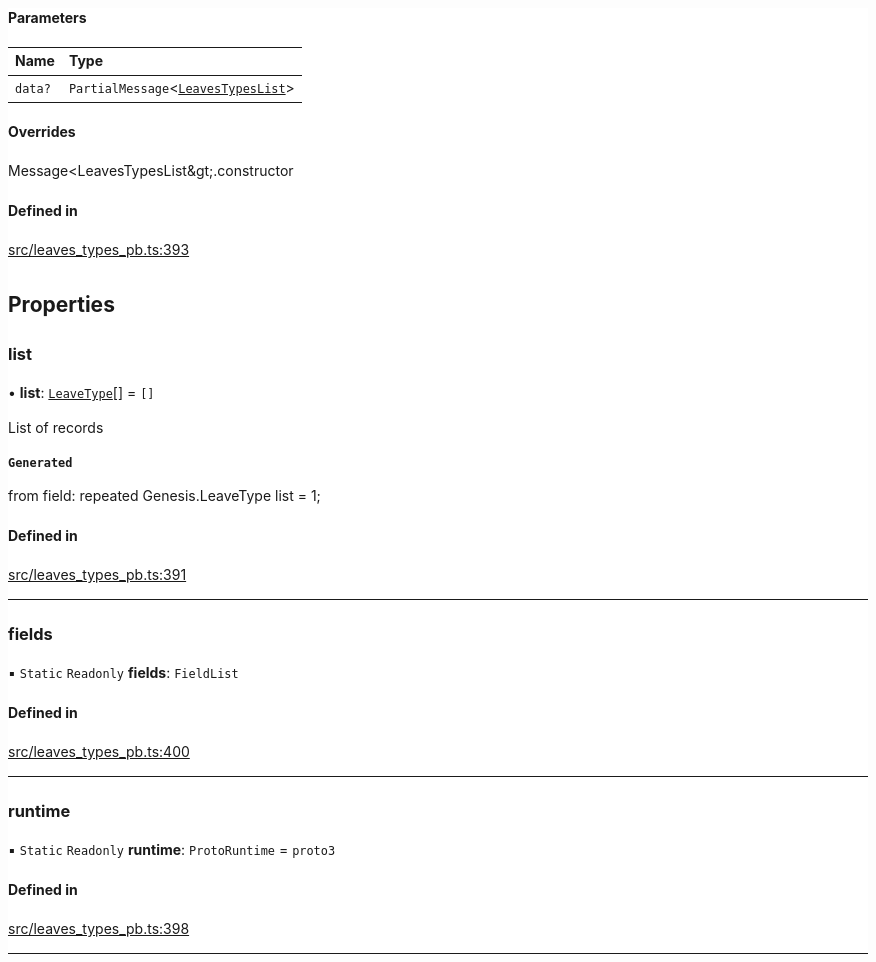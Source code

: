 #### Parameters

| Name | Type |
| :------ | :------ |
| `data?` | `PartialMessage`<[`LeavesTypesList`](LeavesTypesList.md)\> |

#### Overrides

Message&lt;LeavesTypesList\&gt;.constructor

#### Defined in

[src/leaves_types_pb.ts:393](https://github.com/Unaxiom/genesis-ts-sdk/blob/a265138/src/leaves_types_pb.ts#L393)

## Properties

### list

• **list**: [`LeaveType`](LeaveType.md)[] = `[]`

List of records

**`Generated`**

from field: repeated Genesis.LeaveType list = 1;

#### Defined in

[src/leaves_types_pb.ts:391](https://github.com/Unaxiom/genesis-ts-sdk/blob/a265138/src/leaves_types_pb.ts#L391)

___

### fields

▪ `Static` `Readonly` **fields**: `FieldList`

#### Defined in

[src/leaves_types_pb.ts:400](https://github.com/Unaxiom/genesis-ts-sdk/blob/a265138/src/leaves_types_pb.ts#L400)

___

### runtime

▪ `Static` `Readonly` **runtime**: `ProtoRuntime` = `proto3`

#### Defined in

[src/leaves_types_pb.ts:398](https://github.com/Unaxiom/genesis-ts-sdk/blob/a265138/src/leaves_types_pb.ts#L398)

___
